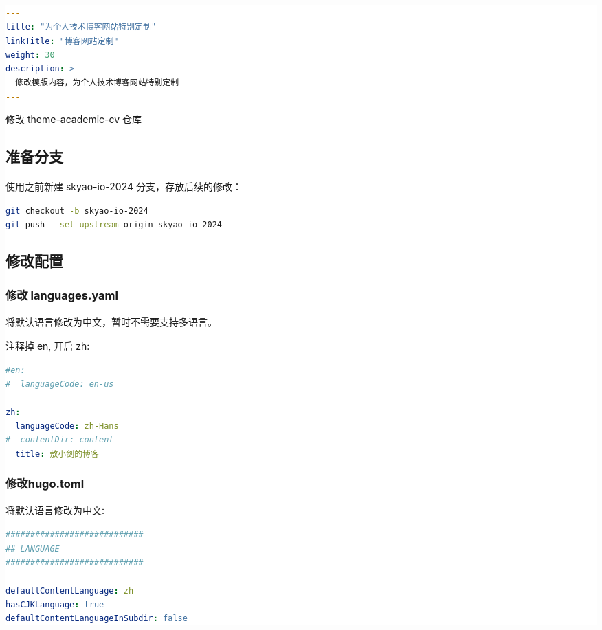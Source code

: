 ```yaml
---
title: "为个人技术博客网站特别定制"
linkTitle: "博客网站定制"
weight: 30
description: >
  修改模版内容，为个人技术博客网站特别定制
---
```


修改 theme-academic-cv 仓库[ ](http://localhost:1313/docsy/customization/skyao-learning/learning2024/#修改-docsy-example-仓库)

## 准备分支

使用之前新建 skyao-io-2024 分支，存放后续的修改：

```bash
git checkout -b skyao-io-2024
git push --set-upstream origin skyao-io-2024
```

## 修改配置

### 修改 languages.yaml

将默认语言修改为中文，暂时不需要支持多语言。

注释掉 en, 开启 zh:

```yaml
#en:
#  languageCode: en-us
  
zh:
  languageCode: zh-Hans
#  contentDir: content
  title: 敖小剑的博客
```

### 修改hugo.toml

将默认语言修改为中文:

```yaml
############################
## LANGUAGE
############################

defaultContentLanguage: zh
hasCJKLanguage: true
defaultContentLanguageInSubdir: false
```
